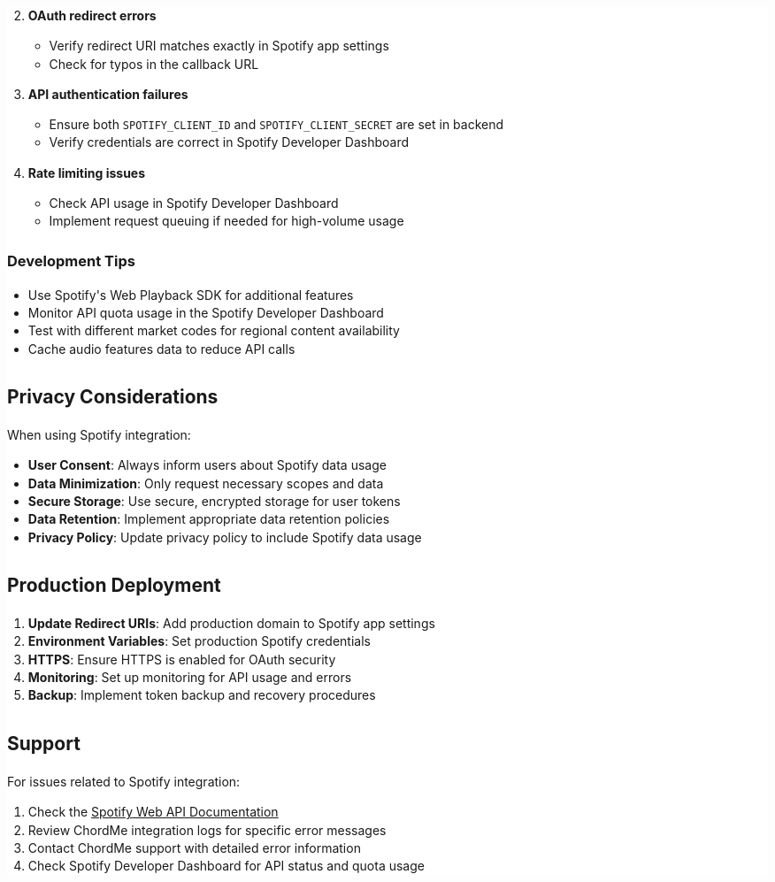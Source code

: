 2. **OAuth redirect errors**
   - Verify redirect URI matches exactly in Spotify app settings
   - Check for typos in the callback URL

3. **API authentication failures**
   - Ensure both `SPOTIFY_CLIENT_ID` and `SPOTIFY_CLIENT_SECRET` are set in backend
   - Verify credentials are correct in Spotify Developer Dashboard

4. **Rate limiting issues**
   - Check API usage in Spotify Developer Dashboard
   - Implement request queuing if needed for high-volume usage

### Development Tips

- Use Spotify's Web Playback SDK for additional features
- Monitor API quota usage in the Spotify Developer Dashboard
- Test with different market codes for regional content availability
- Cache audio features data to reduce API calls

## Privacy Considerations

When using Spotify integration:

- **User Consent**: Always inform users about Spotify data usage
- **Data Minimization**: Only request necessary scopes and data
- **Secure Storage**: Use secure, encrypted storage for user tokens
- **Data Retention**: Implement appropriate data retention policies
- **Privacy Policy**: Update privacy policy to include Spotify data usage

## Production Deployment

1. **Update Redirect URIs**: Add production domain to Spotify app settings
2. **Environment Variables**: Set production Spotify credentials
3. **HTTPS**: Ensure HTTPS is enabled for OAuth security
4. **Monitoring**: Set up monitoring for API usage and errors
5. **Backup**: Implement token backup and recovery procedures

## Support

For issues related to Spotify integration:

1. Check the [Spotify Web API Documentation](https://developer.spotify.com/documentation/web-api/)
2. Review ChordMe integration logs for specific error messages
3. Contact ChordMe support with detailed error information
4. Check Spotify Developer Dashboard for API status and quota usage